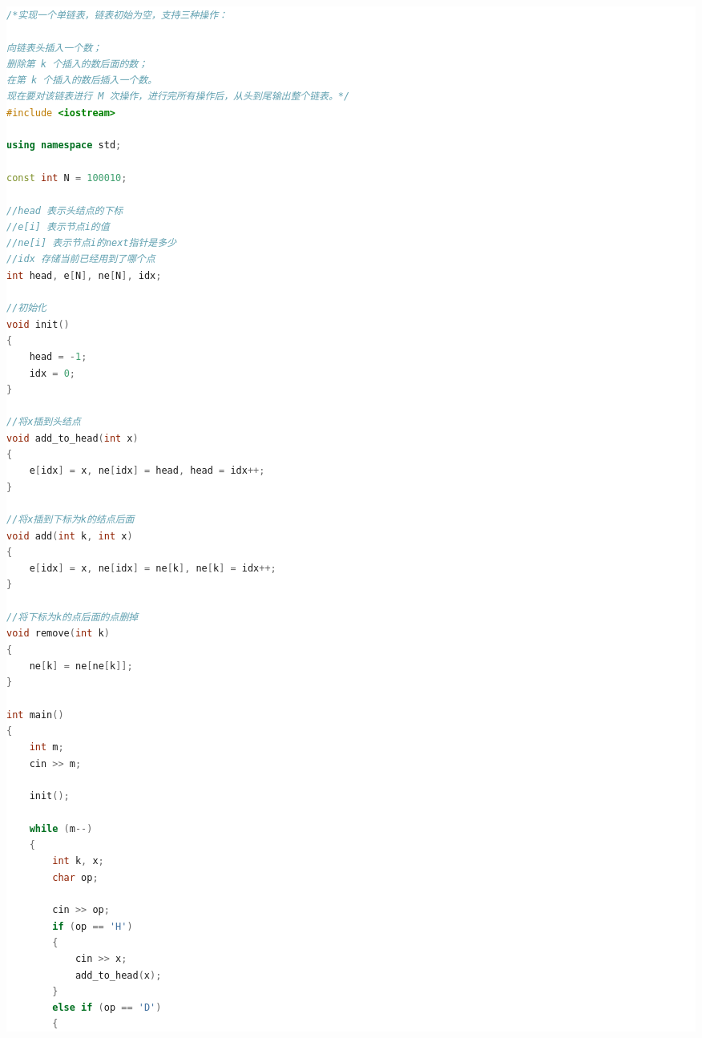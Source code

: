 ```cpp
/*实现一个单链表，链表初始为空，支持三种操作：

向链表头插入一个数；
删除第 k 个插入的数后面的数；
在第 k 个插入的数后插入一个数。
现在要对该链表进行 M 次操作，进行完所有操作后，从头到尾输出整个链表。*/
#include <iostream>

using namespace std;

const int N = 100010;

//head 表示头结点的下标
//e[i] 表示节点i的值
//ne[i] 表示节点i的next指针是多少
//idx 存储当前已经用到了哪个点
int head, e[N], ne[N], idx;

//初始化
void init()
{
    head = -1;
    idx = 0;
}

//将x插到头结点
void add_to_head(int x)
{
    e[idx] = x, ne[idx] = head, head = idx++;    
}

//将x插到下标为k的结点后面
void add(int k, int x)
{
    e[idx] = x, ne[idx] = ne[k], ne[k] = idx++;
}

//将下标为k的点后面的点删掉
void remove(int k)
{
    ne[k] = ne[ne[k]]; 
}

int main()
{
    int m;
    cin >> m;
    
    init();
    
    while (m--)
    {
        int k, x;
        char op;
        
        cin >> op;
        if (op == 'H')
        {
            cin >> x;
            add_to_head(x);
        }
        else if (op == 'D')
        {
```